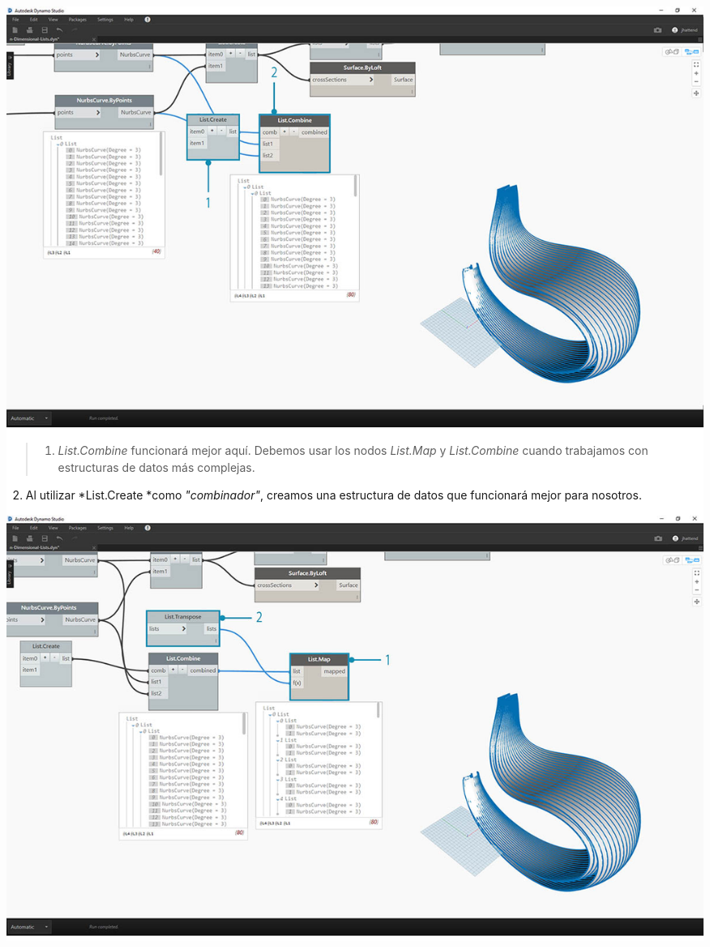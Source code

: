 ![Ejercicio](images/6-4/Exercise/C/06.jpg)

> 1. *List.Combine* funcionará mejor aquí. Debemos usar los nodos *List.Map* y *List.Combine* cuando trabajamos con estructuras de datos más complejas.
2. Al utilizar *List.Create *como *"combinador"*, creamos una estructura de datos que funcionará mejor para nosotros.

![Ejercicio](images/6-4/Exercise/C/05.jpg)
